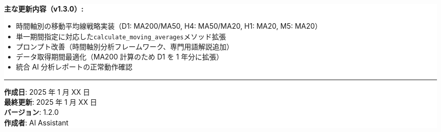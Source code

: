 **主な更新内容（v1.3.0）:**

- 時間軸別の移動平均線戦略実装（D1: MA200/MA50, H4: MA50/MA20, H1: MA20, M5: MA20）
- 単一期間指定に対応した`calculate_moving_averages`メソッド拡張
- プロンプト改善（時間軸別分析フレームワーク、専門用語解説追加）
- データ取得期間最適化（MA200 計算のため D1 を 1 年分に拡張）
- 統合 AI 分析レポートの正常動作確認

---

**作成日**: 2025 年 1 月 XX 日  
**最終更新**: 2025 年 1 月 XX 日  
**バージョン**: 1.2.0  
**作成者**: AI Assistant

